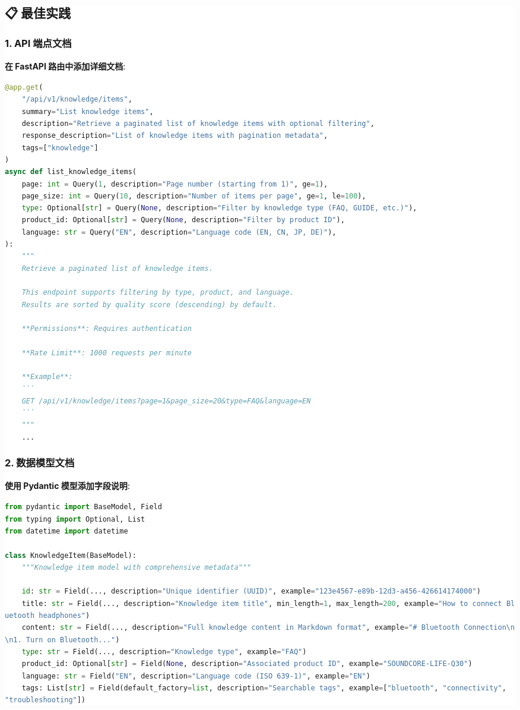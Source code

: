 
## 📋 最佳实践

### 1. API 端点文档

**在 FastAPI 路由中添加详细文档**:

```python
@app.get(
    "/api/v1/knowledge/items",
    summary="List knowledge items",
    description="Retrieve a paginated list of knowledge items with optional filtering",
    response_description="List of knowledge items with pagination metadata",
    tags=["knowledge"]
)
async def list_knowledge_items(
    page: int = Query(1, description="Page number (starting from 1)", ge=1),
    page_size: int = Query(10, description="Number of items per page", ge=1, le=100),
    type: Optional[str] = Query(None, description="Filter by knowledge type (FAQ, GUIDE, etc.)"),
    product_id: Optional[str] = Query(None, description="Filter by product ID"),
    language: str = Query("EN", description="Language code (EN, CN, JP, DE)"),
):
    """
    Retrieve a paginated list of knowledge items.

    This endpoint supports filtering by type, product, and language.
    Results are sorted by quality score (descending) by default.

    **Permissions**: Requires authentication

    **Rate Limit**: 1000 requests per minute

    **Example**:
    ```
    GET /api/v1/knowledge/items?page=1&page_size=20&type=FAQ&language=EN
    ```
    """
    ...
```

### 2. 数据模型文档

**使用 Pydantic 模型添加字段说明**:

```python
from pydantic import BaseModel, Field
from typing import Optional, List
from datetime import datetime

class KnowledgeItem(BaseModel):
    """Knowledge item model with comprehensive metadata"""

    id: str = Field(..., description="Unique identifier (UUID)", example="123e4567-e89b-12d3-a456-426614174000")
    title: str = Field(..., description="Knowledge item title", min_length=1, max_length=200, example="How to connect Bluetooth headphones")
    content: str = Field(..., description="Full knowledge content in Markdown format", example="# Bluetooth Connection\n\n1. Turn on Bluetooth...")
    type: str = Field(..., description="Knowledge type", example="FAQ")
    product_id: Optional[str] = Field(None, description="Associated product ID", example="SOUNDCORE-LIFE-Q30")
    language: str = Field("EN", description="Language code (ISO 639-1)", example="EN")
    tags: List[str] = Field(default_factory=list, description="Searchable tags", example=["bluetooth", "connectivity", "troubleshooting"])
```